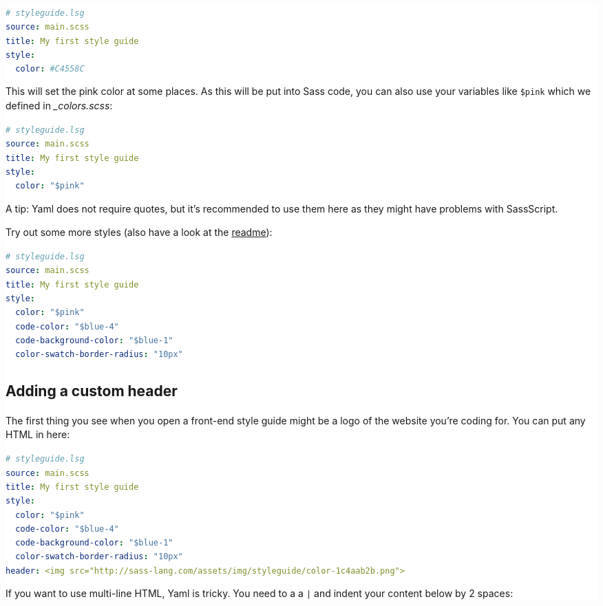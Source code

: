 ``` yaml
# styleguide.lsg
source: main.scss
title: My first style guide
style:
  color: #C4558C
```

This will set the pink color at some places. As this will be put into
Sass code, you can also use your variables like `$pink` which we defined
in *_colors.scss*:

``` yaml
# styleguide.lsg
source: main.scss
title: My first style guide
style:
  color: "$pink"
```

A tip: Yaml does not require quotes, but it’s recommended to use them
here as they might have problems with SassScript.

Try out some more styles (also have a look at the [readme](https://github.com/hagenburger/livingstyleguide#custom-settings)):

``` yaml
# styleguide.lsg
source: main.scss
title: My first style guide
style:
  color: "$pink"
  code-color: "$blue-4"
  code-background-color: "$blue-1"
  color-swatch-border-radius: "10px"
```


## Adding a custom header

The first thing you see when you open a front-end style guide might be a
logo of the website you’re coding for. You can put any HTML in here:

``` yaml
# styleguide.lsg
source: main.scss
title: My first style guide
style:
  color: "$pink"
  code-color: "$blue-4"
  code-background-color: "$blue-1"
  color-swatch-border-radius: "10px"
header: <img src="http://sass-lang.com/assets/img/styleguide/color-1c4aab2b.png">
```

If you want to use multi-line HTML, Yaml is tricky. You need to a a `|`
and indent your content below by 2 spaces:
